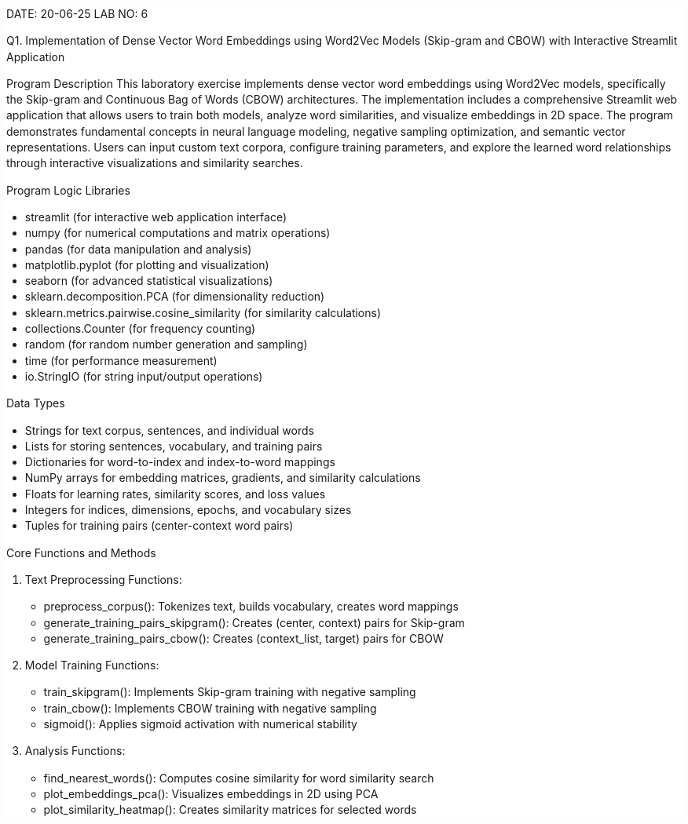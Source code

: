 DATE: 20-06-25
LAB NO: 6

Q1. Implementation of Dense Vector Word Embeddings using Word2Vec Models (Skip-gram and CBOW) with Interactive Streamlit Application

Program Description
This laboratory exercise implements dense vector word embeddings using Word2Vec models, specifically the Skip-gram and Continuous Bag of Words (CBOW) architectures. The implementation includes a comprehensive Streamlit web application that allows users to train both models, analyze word similarities, and visualize embeddings in 2D space. The program demonstrates fundamental concepts in neural language modeling, negative sampling optimization, and semantic vector representations. Users can input custom text corpora, configure training parameters, and explore the learned word relationships through interactive visualizations and similarity searches.

Program Logic
Libraries
- streamlit (for interactive web application interface)
- numpy (for numerical computations and matrix operations)
- pandas (for data manipulation and analysis)
- matplotlib.pyplot (for plotting and visualization)
- seaborn (for advanced statistical visualizations)
- sklearn.decomposition.PCA (for dimensionality reduction)
- sklearn.metrics.pairwise.cosine_similarity (for similarity calculations)
- collections.Counter (for frequency counting)
- random (for random number generation and sampling)
- time (for performance measurement)
- io.StringIO (for string input/output operations)

Data Types
- Strings for text corpus, sentences, and individual words
- Lists for storing sentences, vocabulary, and training pairs
- Dictionaries for word-to-index and index-to-word mappings
- NumPy arrays for embedding matrices, gradients, and similarity calculations
- Floats for learning rates, similarity scores, and loss values
- Integers for indices, dimensions, epochs, and vocabulary sizes
- Tuples for training pairs (center-context word pairs)

Core Functions and Methods

1. Text Preprocessing Functions:
   - preprocess_corpus(): Tokenizes text, builds vocabulary, creates word mappings
   - generate_training_pairs_skipgram(): Creates (center, context) pairs for Skip-gram
   - generate_training_pairs_cbow(): Creates (context_list, target) pairs for CBOW

2. Model Training Functions:
   - train_skipgram(): Implements Skip-gram training with negative sampling
   - train_cbow(): Implements CBOW training with negative sampling
   - sigmoid(): Applies sigmoid activation with numerical stability

3. Analysis Functions:
   - find_nearest_words(): Computes cosine similarity for word similarity search
   - plot_embeddings_pca(): Visualizes embeddings in 2D using PCA
   - plot_similarity_heatmap(): Creates similarity matrices for selected words
